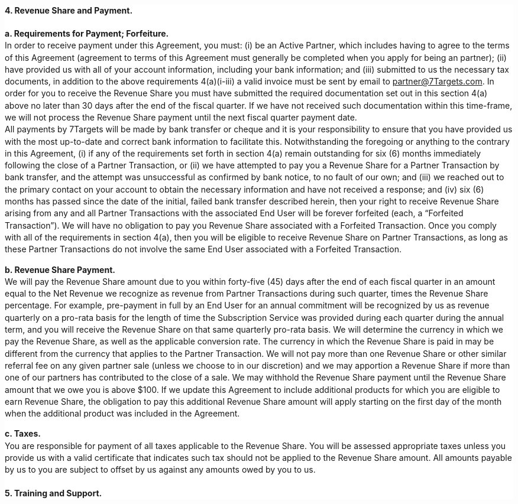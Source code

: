 #### 4.  Revenue Share and Payment.

**a. Requirements for Payment; Forfeiture.**  
In order to receive payment under this Agreement, you must: (i) be an Active Partner, which includes having to agree to the terms of this Agreement (agreement to terms of this Agreement must generally be completed when you apply for being an partner); (ii) have provided us with all of your account information, including your bank information; and (iii) submitted to us the necessary tax documents, in addition to the above requirements 4(a)(i-iii) a valid invoice must be sent by email to partner@7Targets.com. In order for you to receive the Revenue Share you must have submitted the required documentation set out in this section 4(a) above no later than 30 days after the end of the fiscal quarter. If we have not received such documentation within this time-frame, we will not process the Revenue Share payment until the next fiscal quarter payment date.  
All payments by 7Targets will be made by bank transfer or cheque and it is your responsibility to ensure that you have provided us with the most up-to-date and correct bank information to facilitate this. Notwithstanding the foregoing or anything to the contrary in this Agreement, (i) if any of the requirements set forth in section 4(a) remain outstanding for six (6) months immediately following the close of a Partner Transaction, or (ii) we have attempted to pay you a Revenue Share for a Partner Transaction by bank transfer, and the attempt was unsuccessful as confirmed by bank notice, to no fault of our own; and (iii) we reached out to the primary contact on your account to obtain the necessary information and have not received a response; and (iv) six (6) months has passed since the date of the initial, failed bank transfer described herein, then your right to receive Revenue Share arising from any and all Partner Transactions with the associated End User will be forever forfeited (each, a “Forfeited Transaction”). We will have no obligation to pay you Revenue Share associated with a Forfeited Transaction. 
Once you comply with all of the requirements in section 4(a), then you will be eligible to receive Revenue Share on Partner Transactions, as long as these Partner Transactions do not involve the same End User associated with a Forfeited Transaction.  

**b. Revenue Share Payment.**  
We will pay the Revenue Share amount due to you within forty-five (45) days after the end of each fiscal quarter in an amount equal to the Net Revenue we recognize as revenue from Partner Transactions during such quarter, times the Revenue Share percentage. For example, pre-payment in full by an End User for an annual commitment will be recognized by us as revenue quarterly on a pro-rata basis for the length of time the Subscription Service was provided during each quarter during the annual term, and you will receive the Revenue Share on that same quarterly pro-rata basis. We will determine the currency in which we pay the Revenue Share, as well as the applicable conversion rate. The currency in which the Revenue Share is paid in may be different from the currency that applies to the Partner Transaction. We will not pay more than one Revenue Share or other similar referral fee on any given partner sale (unless we choose to in our discretion) and we may apportion a Revenue Share if more than one of our partners has contributed to the close of a sale.  We may withhold the Revenue Share payment until the Revenue Share amount that we owe you is above $100.
If we update this Agreement to include additional products for which you are eligible to earn Revenue Share, the obligation to pay this additional Revenue Share amount will apply starting on the first day of the month when the additional product was included in the Agreement.  

**c. Taxes.**  
You are responsible for payment of all taxes applicable to the Revenue Share. You will be assessed appropriate taxes unless you provide us with a valid certificate that indicates such tax should not be applied to the Revenue Share amount.  All amounts payable by us to you are subject to offset by us against any amounts owed by you to us.    

#### 5.  Training and Support.  
